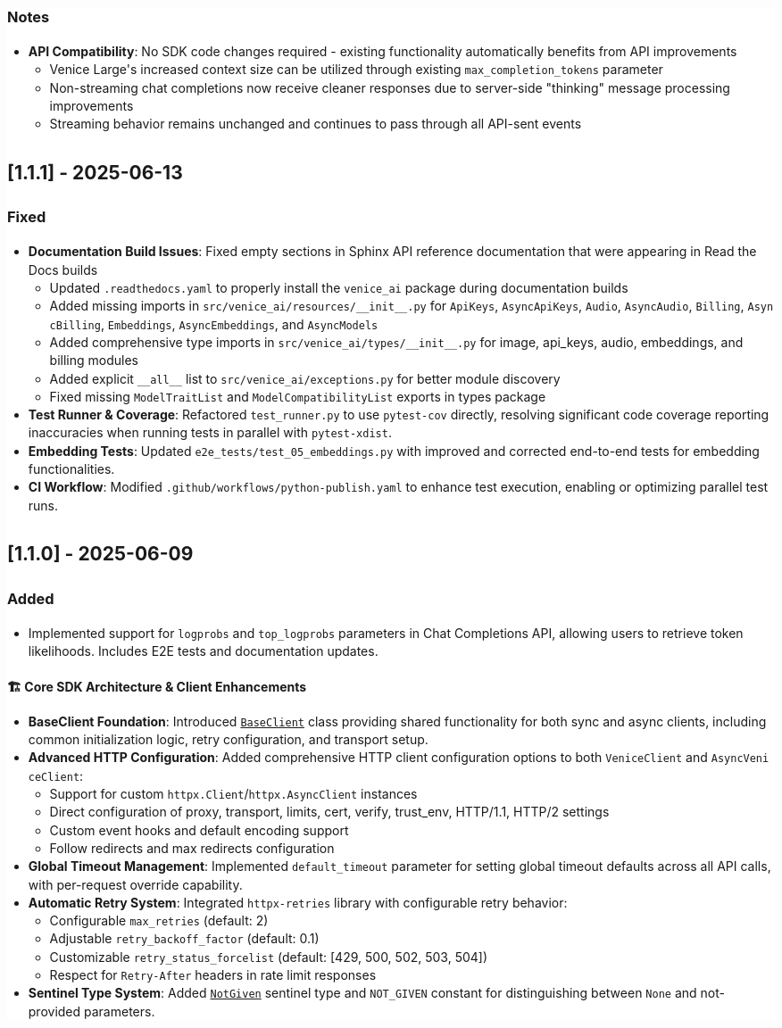 ### Notes

- **API Compatibility**: No SDK code changes required - existing functionality automatically benefits from API improvements
  - Venice Large's increased context size can be utilized through existing `max_completion_tokens` parameter
  - Non-streaming chat completions now receive cleaner responses due to server-side "thinking" message processing improvements
  - Streaming behavior remains unchanged and continues to pass through all API-sent events

## [1.1.1] - 2025-06-13

### Fixed

- **Documentation Build Issues**: Fixed empty sections in Sphinx API reference documentation that were appearing in Read the Docs builds
  - Updated `.readthedocs.yaml` to properly install the `venice_ai` package during documentation builds
  - Added missing imports in `src/venice_ai/resources/__init__.py` for `ApiKeys`, `AsyncApiKeys`, `Audio`, `AsyncAudio`, `Billing`, `AsyncBilling`, `Embeddings`, `AsyncEmbeddings`, and `AsyncModels`
  - Added comprehensive type imports in `src/venice_ai/types/__init__.py` for image, api_keys, audio, embeddings, and billing modules
  - Added explicit `__all__` list to `src/venice_ai/exceptions.py` for better module discovery
  - Fixed missing `ModelTraitList` and `ModelCompatibilityList` exports in types package
- **Test Runner & Coverage**: Refactored `test_runner.py` to use `pytest-cov` directly, resolving significant code coverage reporting inaccuracies when running tests in parallel with `pytest-xdist`.
- **Embedding Tests**: Updated `e2e_tests/test_05_embeddings.py` with improved and corrected end-to-end tests for embedding functionalities.
- **CI Workflow**: Modified `.github/workflows/python-publish.yaml` to enhance test execution, enabling or optimizing parallel test runs.

## [1.1.0] - 2025-06-09

### Added

- Implemented support for `logprobs` and `top_logprobs` parameters in Chat Completions API, allowing users to retrieve token likelihoods. Includes E2E tests and documentation updates.

#### **🏗️ Core SDK Architecture & Client Enhancements**

- **BaseClient Foundation**: Introduced [`BaseClient`](src/venice_ai/_client.py:38) class providing shared functionality for both sync and async clients, including common initialization logic, retry configuration, and transport setup.
- **Advanced HTTP Configuration**: Added comprehensive HTTP client configuration options to both `VeniceClient` and `AsyncVeniceClient`:
  - Support for custom `httpx.Client`/`httpx.AsyncClient` instances
  - Direct configuration of proxy, transport, limits, cert, verify, trust_env, HTTP/1.1, HTTP/2 settings
  - Custom event hooks and default encoding support
  - Follow redirects and max redirects configuration
- **Global Timeout Management**: Implemented `default_timeout` parameter for setting global timeout defaults across all API calls, with per-request override capability.
- **Automatic Retry System**: Integrated `httpx-retries` library with configurable retry behavior:
  - Configurable `max_retries` (default: 2)
  - Adjustable `retry_backoff_factor` (default: 0.1)
  - Customizable `retry_status_forcelist` (default: [429, 500, 502, 503, 504])
  - Respect for `Retry-After` headers in rate limit responses
- **Sentinel Type System**: Added [`NotGiven`](src/venice_ai/utils.py:10) sentinel type and `NOT_GIVEN` constant for distinguishing between `None` and not-provided parameters.
